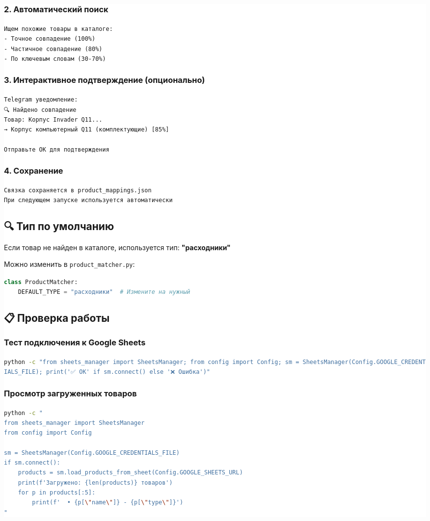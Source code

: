 ### 2. Автоматический поиск
```
Ищем похожие товары в каталоге:
- Точное совпадение (100%)
- Частичное совпадение (80%)
- По ключевым словам (30-70%)
```

### 3. Интерактивное подтверждение (опционально)
```
Telegram уведомление:
🔍 Найдено совпадение
Товар: Корпус Invader Q11...
→ Корпус компьютерный Q11 (комплектующие) [85%]

Отправьте OK для подтверждения
```

### 4. Сохранение
```
Связка сохраняется в product_mappings.json
При следующем запуске используется автоматически
```

## 🔍 Тип по умолчанию

Если товар не найден в каталоге, используется тип: **"расходники"**

Можно изменить в `product_matcher.py`:

```python
class ProductMatcher:
    DEFAULT_TYPE = "расходники"  # Измените на нужный
```

## 📋 Проверка работы

### Тест подключения к Google Sheets

```bash
python -c "from sheets_manager import SheetsManager; from config import Config; sm = SheetsManager(Config.GOOGLE_CREDENTIALS_FILE); print('✅ OK' if sm.connect() else '❌ Ошибка')"
```

### Просмотр загруженных товаров

```bash
python -c "
from sheets_manager import SheetsManager
from config import Config

sm = SheetsManager(Config.GOOGLE_CREDENTIALS_FILE)
if sm.connect():
    products = sm.load_products_from_sheet(Config.GOOGLE_SHEETS_URL)
    print(f'Загружено: {len(products)} товаров')
    for p in products[:5]:
        print(f'  • {p[\"name\"]} - {p[\"type\"]}')
"
```
